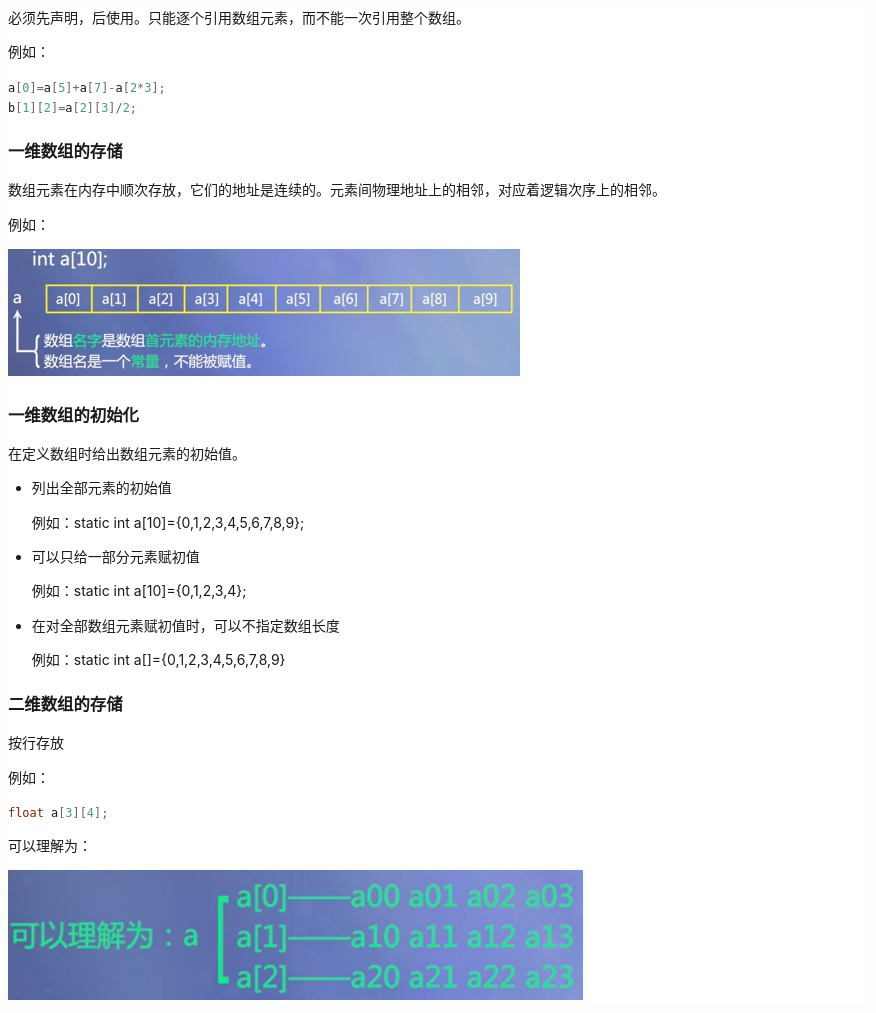 必须先声明，后使用。只能逐个引用数组元素，而不能一次引用整个数组。

例如：

```c++
a[0]=a[5]+a[7]-a[2*3];
b[1][2]=a[2][3]/2;
```

### 一维数组的存储

数组元素在内存中顺次存放，它们的地址是连续的。元素间物理地址上的相邻，对应着逻辑次序上的相邻。

例如：

<img src="assets/1639618025715.png" alt="1639618025715" style="zoom: 50%;" />

### 一维数组的初始化

在定义数组时给出数组元素的初始值。

- 列出全部元素的初始值

  例如：static int a[10]={0,1,2,3,4,5,6,7,8,9};

- 可以只给一部分元素赋初值

  例如：static int a[10]={0,1,2,3,4};

- 在对全部数组元素赋初值时，可以不指定数组长度

  例如：static int a[]={0,1,2,3,4,5,6,7,8,9}

### 二维数组的存储

按行存放

例如： 

```c++
float a[3][4];
```

可以理解为：

<img src="assets/1639631366274.png" alt="1639631366274" style="zoom:67%;" />
